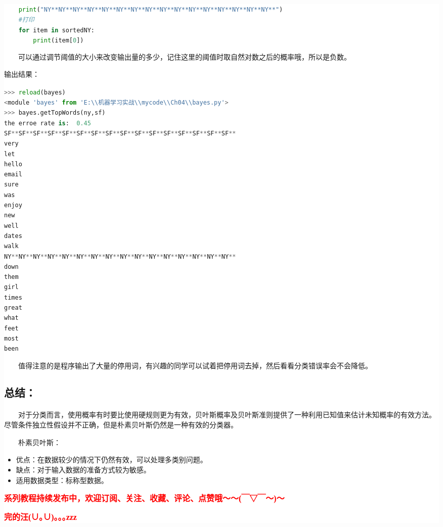 ```python
	print("NY**NY**NY**NY**NY**NY**NY**NY**NY**NY**NY**NY**NY**NY**NY**NY**")
	#打印
	for item in sortedNY:
		print(item[0])
```

&emsp;&emsp;可以通过调节阈值的大小来改变输出量的多少，记住这里的阈值时取自然对数之后的概率哦，所以是负数。

输出结果：

```python
>>> reload(bayes)
<module 'bayes' from 'E:\\机器学习实战\\mycode\\Ch04\\bayes.py'>
>>> bayes.getTopWords(ny,sf)
the erroe rate is:  0.45
SF**SF**SF**SF**SF**SF**SF**SF**SF**SF**SF**SF**SF**SF**SF**SF**
very
let
hello
email
sure
was
enjoy
new
well
dates
walk
NY**NY**NY**NY**NY**NY**NY**NY**NY**NY**NY**NY**NY**NY**NY**NY**
down
them
girl
times
great
what
feet
most
been
```

&emsp;&emsp;值得注意的是程序输出了大量的停用词，有兴趣的同学可以试着把停用词去掉，然后看看分类错误率会不会降低。

## 总结：

&emsp;&emsp;对于分类而言，使用概率有时要比使用硬规则更为有效，贝叶斯概率及贝叶斯准则提供了一种利用已知值来估计未知概率的有效方法。尽管条件独立性假设并不正确，但是朴素贝叶斯仍然是一种有效的分类器。

&emsp;&emsp;朴素贝叶斯：

- 优点：在数据较少的情况下仍然有效，可以处理多类别问题。
- 缺点：对于输入数据的准备方式较为敏感。
- 适用数据类型：标称型数据。

**<font color="red" size=3 face="仿宋">系列教程持续发布中，欢迎订阅、关注、收藏、评论、点赞哦～～(￣▽￣～)～</font>**

**<font color="red" size=3 face="仿宋">完的汪(∪｡∪)｡｡｡zzz</font>**